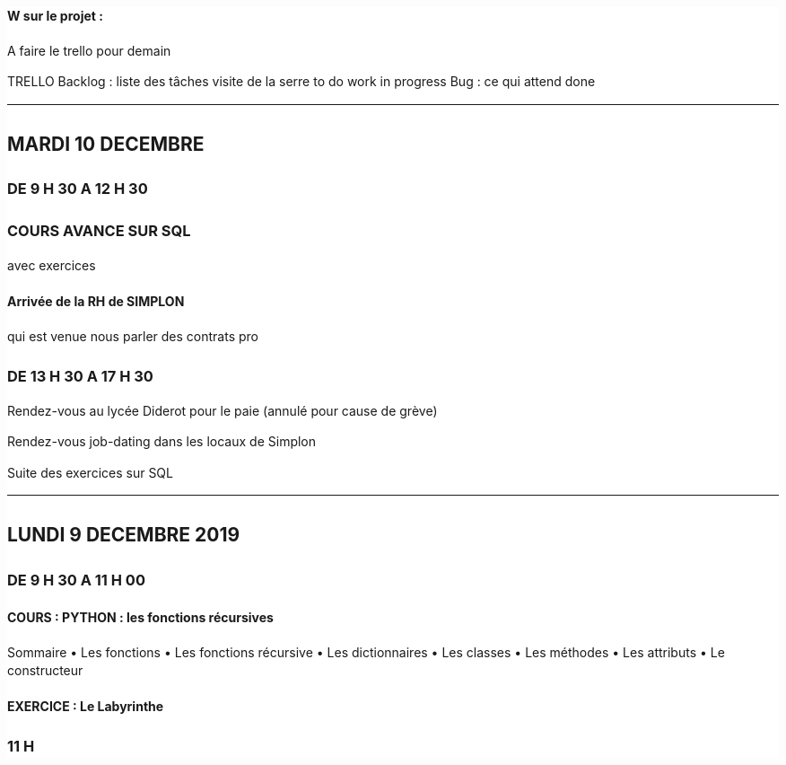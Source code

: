 #### W sur le projet : 
A faire le trello pour demain

TRELLO 
Backlog : liste des tâches visite de la serre
to do 
work in progress
Bug : ce qui attend
done

-----------------------------------------------------------------------------------------------------------------------------------
## MARDI 10 DECEMBRE

### DE 9 H 30 A 12 H 30

### COURS AVANCE SUR SQL
avec exercices

#### Arrivée de la RH de SIMPLON
qui est venue nous parler des contrats pro

### DE 13 H 30 A 17 H 30

Rendez-vous au lycée Diderot pour le paie (annulé pour cause de grève)

Rendez-vous job-dating dans les locaux de Simplon

Suite des exercices sur SQL

--------------------------------------------------------------------------------------------------------------------


## LUNDI 9 DECEMBRE 2019

### DE 9 H 30 A 11 H 00

#### COURS : PYTHON : les fonctions récursives

Sommaire
• Les fonctions
• Les fonctions récursive
• Les dictionnaires
• Les classes
• Les méthodes
• Les attributs
• Le constructeur

#### EXERCICE : Le Labyrinthe


### 11 H
